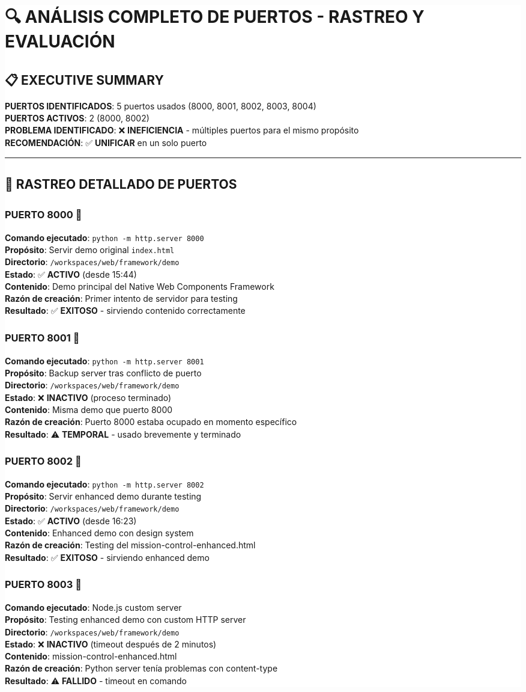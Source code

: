 # 🔍 ANÁLISIS COMPLETO DE PUERTOS - RASTREO Y EVALUACIÓN

## 📋 EXECUTIVE SUMMARY

**PUERTOS IDENTIFICADOS**: 5 puertos usados (8000, 8001, 8002, 8003, 8004)  
**PUERTOS ACTIVOS**: 2 (8000, 8002)  
**PROBLEMA IDENTIFICADO**: ❌ **INEFICIENCIA** - múltiples puertos para el mismo propósito  
**RECOMENDACIÓN**: ✅ **UNIFICAR** en un solo puerto  

---

## 🚀 RASTREO DETALLADO DE PUERTOS

### **PUERTO 8000** 🔴
**Comando ejecutado**: `python -m http.server 8000`  
**Propósito**: Servir demo original `index.html`  
**Directorio**: `/workspaces/web/framework/demo`  
**Estado**: ✅ **ACTIVO** (desde 15:44)  
**Contenido**: Demo principal del Native Web Components Framework  
**Razón de creación**: Primer intento de servidor para testing  
**Resultado**: ✅ **EXITOSO** - sirviendo contenido correctamente  

### **PUERTO 8001** 🔴
**Comando ejecutado**: `python -m http.server 8001`  
**Propósito**: Backup server tras conflicto de puerto  
**Directorio**: `/workspaces/web/framework/demo`  
**Estado**: ❌ **INACTIVO** (proceso terminado)  
**Contenido**: Misma demo que puerto 8000  
**Razón de creación**: Puerto 8000 estaba ocupado en momento específico  
**Resultado**: ⚠️ **TEMPORAL** - usado brevemente y terminado  

### **PUERTO 8002** 🔴  
**Comando ejecutado**: `python -m http.server 8002`  
**Propósito**: Servir enhanced demo durante testing  
**Directorio**: `/workspaces/web/framework/demo`  
**Estado**: ✅ **ACTIVO** (desde 16:23)  
**Contenido**: Enhanced demo con design system  
**Razón de creación**: Testing del mission-control-enhanced.html  
**Resultado**: ✅ **EXITOSO** - sirviendo enhanced demo  

### **PUERTO 8003** 🔴
**Comando ejecutado**: Node.js custom server  
**Propósito**: Testing enhanced demo con custom HTTP server  
**Directorio**: `/workspaces/web/framework/demo`  
**Estado**: ❌ **INACTIVO** (timeout después de 2 minutos)  
**Contenido**: mission-control-enhanced.html  
**Razón de creación**: Python server tenía problemas con content-type  
**Resultado**: ⚠️ **FALLIDO** - timeout en comando  
